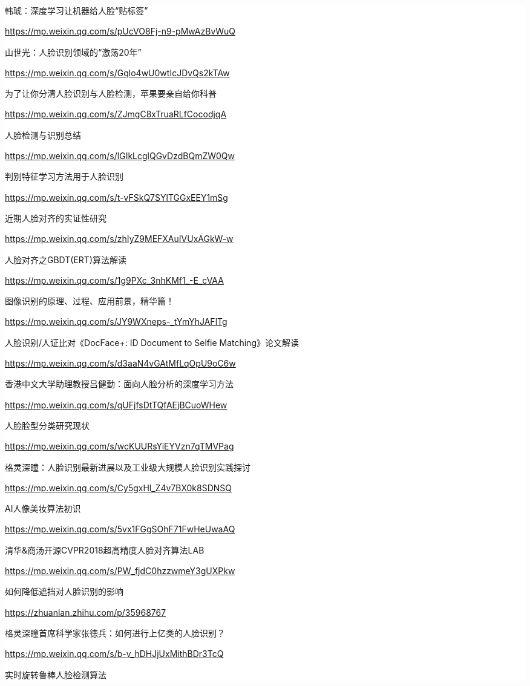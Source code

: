 韩琥：深度学习让机器给人脸“贴标签”

https://mp.weixin.qq.com/s/pUcVO8Fj-n9-pMwAzBvWuQ

山世光：人脸识别领域的“激荡20年”

https://mp.weixin.qq.com/s/Gqlo4wU0wtIcJDvQs2kTAw

为了让你分清人脸识别与人脸检测，苹果要亲自给你科普

https://mp.weixin.qq.com/s/ZJmgC8xTruaRLfCocodjqA

人脸检测与识别总结

https://mp.weixin.qq.com/s/lGIkLcglQGvDzdBQmZW0Qw

判别特征学习方法用于人脸识别

https://mp.weixin.qq.com/s/t-vFSkQ7SYlTGGxEEY1mSg

近期人脸对齐的实证性研究

https://mp.weixin.qq.com/s/zhIyZ9MEFXAuIVUxAGkW-w

人脸对齐之GBDT(ERT)算法解读

https://mp.weixin.qq.com/s/1g9PXc_3nhKMf1_-E_cVAA

图像识别的原理、过程、应用前景，精华篇！

https://mp.weixin.qq.com/s/JY9WXneps-_tYmYhJAFlTg

人脸识别/人证比对《DocFace+: ID Document to Selfie Matching》论文解读

https://mp.weixin.qq.com/s/d3aaN4vGAtMfLqOpU9oC6w

香港中文大学助理教授吕健勤：面向人脸分析的深度学习方法

https://mp.weixin.qq.com/s/qUFjfsDtTQfAEjBCuoWHew

人脸脸型分类研究现状

https://mp.weixin.qq.com/s/wcKUURsYiEYVzn7qTMVPag

格灵深瞳：人脸识别最新进展以及工业级大规模人脸识别实践探讨

https://mp.weixin.qq.com/s/Cy5gxHl_Z4v7BX0k8SDNSQ

AI人像美妆算法初识

https://mp.weixin.qq.com/s/5vx1FGgSOhF71FwHeUwaAQ

清华&商汤开源CVPR2018超高精度人脸对齐算法LAB

https://mp.weixin.qq.com/s/PW_fjdC0hzzwmeY3gUXPkw

如何降低遮挡对人脸识别的影响

https://zhuanlan.zhihu.com/p/35968767

格灵深瞳首席科学家张徳兵：如何进行上亿类的人脸识别？

https://mp.weixin.qq.com/s/b-v_hDHJjUxMithBDr3TcQ

实时旋转鲁棒人脸检测算法
